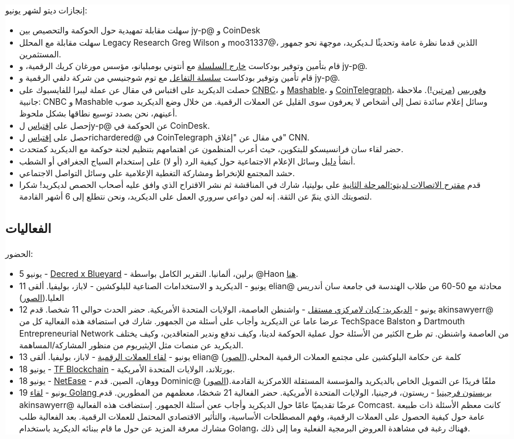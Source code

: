 إنجازات ديتو لشهر يونيو:

* سهلت مقابلة تمهيدية حول الحوكمة والتحصيص بين jy-p@ و CoinDesk
* سهلت مقابلة مع المحلل Legacy Research Greg Wilson و moo31337@، اللذين قدما نظرة عامة وتحديثًا لـديكريد، موجهة نحو جمهور المستثمرين.
* قام بتأمين وتوفير بودكاست [خارج السلسلة](https://podcasts.apple.com/us/podcast/jake-yocom-piatt-project-lead-for-decred-crypto-ego/id1434060078?i=1000441486954) مع أنتوني بومبليانو، مؤسس مورغان كريك الرقمية، و jy-p@.
* قام تأمين وتوفير بودكاست [سلسلة التفاعل](https://www.youtube.com/watch?v=kO_11gehyls) مع توم شوجنيسي من شركة دلفي الرقمية و jy-p@.
* حصلت الديكريد على اقتباس في مقال عن عملة ليبرا للفايسبوك على [CNBC](https://www.cnbc.com/2019/06/18/facebooks-libra-will-give-billions-access-to-cryptocurrency.html)، و [Mashable](https://mashable.com/article/facebook-libra-experts/)، و [CoinTelegraph](https://cointelegraph.com/news/what-is-libra-breaking-down-facebooks-new-digital-currency)، و[فوربس](https://www.forbes.com/sites/kenrapoza/2019/06/20/facebooks-libra-coin-is-both-vampire-project-and-regulatory-nightmare/) ([مرتين](https://www.forbes.com/sites/rachelwolfson/2019/06/19/facebooks-cryptocurrency-libra-validates-blockchain-but-industry-experts-voice-concerns/)!). ملاحظة جانبية: CNBC و Mashable وسائل إعلام سائدة تصل إلى أشخاص لا يعرفون سوى القليل عن العملات الرقمية. من خلال وضع الديكريد صوب أعينهم، نحن بصدد توسيع نطاقها بشكل ملحوظ.
* حصل على [إقتباس](https://www.coindesk.com/how-blockchain-voting-is-supposed-to-work-but-in-practice-rarely-does) لjy-p@ عن الحوكمة في CoinDesk.
* حصل على [إقتباس](https://cointelegraph.com/news/internet-authority-history-of-centralized-companies-being-hostile-toward-crypto) لrichardered@ في CoinTelegraph في مقال عن "إغلاق" CNN.
* حضر لقاء سان فرانسيسكو للبتكوين، حيث أعرب المنظمون عن اهتمامهم بتنظيم لجنة حوكمة مع الديكريد كمتحدث.
* أنشأ [دليل](https://github.com/decredcommunity/pr/blob/release/engagement-guide-delist.md) وسائل الإعلام الاجتماعية حول كيفية الرد (أو لا) على إستخدام السياج الجغرافي أو الشطب.
* حشد المجتمع للإنخراط ومشاركة التغطية الإعلامية على وسائل التواصل الاجتماعي.
* قدم [مقترح الاتصالات لديتو:المرحلة الثانية](https://proposals.decred.org/proposals/52ea110ea061c72d3b31ed2f5635720b212ce5e3eaddf868d60f53a3d18b8c04) على بوليتيا، شارك في المناقشة ثم نشر الاقتراح الذي وافق عليه أصحاب الحصص لديكريد! شكرا لتصويتك الذي ينمّ عن الثقة. إنه لمن دواعي سروري العمل على الديكريد، ونحن نتطلع إلى 6 أشهر القادمة.

## الفعاليات

الحضور:

* 5 يونيو - [Decred x Blueyard](https://www.eventbrite.co.uk/e/decred-x-blueyard-berlin-meetup-tickets-61631192556) - برلين، ألمانيا. التقرير الكامل بواسطة @Haon [هنا](https://github.com/decredcommunity/events/blob/master/reports/20190605-decred-x-blueyard-berlin-germany.md).
* 11 يونيو - الديكريد و الاستخدامات الصناعية للبلوكشين - لاباز، بوليفيا. ألقى elian@ محادثة مع 50-60 من طلاب الهندسة في جامعة سان أندريس العليا.([الصور](https://twitter.com/Decred_ES/status/1138899455346954240))
* 12 يونيو - [الديكريد: كيان لامركزي مستقل](https://www.meetup.com/Decred-Washington-DC-Meetup-Group/events/261144707/) - واشنطن العاصمة، الولايات المتحدة الأمريكية. حضر الحدث حوالي 11 شخصا. قدم akinsawyerr@ عرضا عاما عن الديكريد وأجاب على أسئلة من الجمهور. شارك في استضافة هذه الفعالية كل من TechSpace Balston و Dartmouth Entrepreneurial Network من العاصمة واشنطن. تم طرح الكثير من الأسئلة حول عملية الحوكمة لدينا، وكيف ندفع وندير المتعاقدين، وكيف يختلف الديكريد عن منصات مثل الإيثيريوم من منظور المشاركة/المساهمة.
* 13 يونيو - [لقاء العملات الرقمية](https://twitter.com/Decred_ES/status/1138908828370706432) - لاباز، بوليفيا. ألقى elian@ كلمة عن حكامة البلوكشين على مجتمع العملات الرقمية المحلي.([الصور](https://twitter.com/gamelendrez/status/1139325915475959808))
* 18 يونيو - [TF Blockchain](https://www.eventbrite.com/e/tf-blockchain-portland-ep-03-june-18th-2019-tickets-61667348700) - بورتلاند، الولايات المتحدة الأمريكية.
* 18 يونيو - [NetEase](https://twitter.com/wanbihou/status/1142243367905943552) - ووهان، الصين. قدم Dominic@ ملفًا فريدًا عن التمويل الخاص بالديكريد والمؤسسة المستقلة اللامركزية القادمة.([الصور](https://twitter.com/wanbihou/status/1142243367905943552))
* 19 يونيو - [لقاء Golang بريستون فرجينيا](https://www.meetup.com/Golang-Reston/events/sfsjmpyzjbzb/) - ريستون، فرجينيا، الولايات المتحدة الأمريكية. حضر الفعالية 21 شخصًا، معظمهم من المطورين. قدم akinsawyerr@ عرضًا تقديميًا عامًا حول الديكريد وأجاب ععن أسئلة الجمهور. إستضافت هذه الفعالية Comcast. كانت معظم الأسئلة ذات طبيعة عامة حول كيفية الحصول على العملات الرقمية، وفهم المصطلحات الأساسية، والتأثير الاقتصادي المحتمل للعملات الرقمية. بعد الفعالية طلب مشارك معرفة المزيد عن حول ما قام ببنائه الديكريد باستخدام Golang، فهناك رغبة في مشاهدة العروض البرمجية الفعلية وما إلى ذلك.